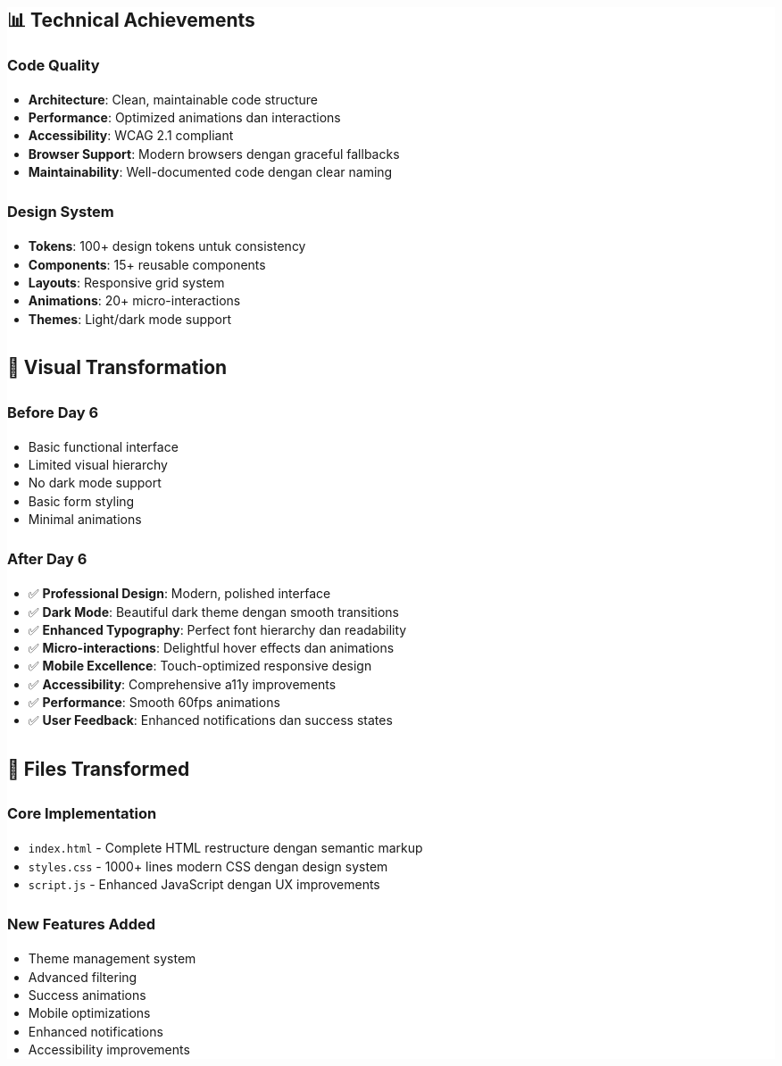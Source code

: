 ## 📊 Technical Achievements

### Code Quality
- **Architecture**: Clean, maintainable code structure
- **Performance**: Optimized animations dan interactions
- **Accessibility**: WCAG 2.1 compliant
- **Browser Support**: Modern browsers dengan graceful fallbacks
- **Maintainability**: Well-documented code dengan clear naming

### Design System
- **Tokens**: 100+ design tokens untuk consistency
- **Components**: 15+ reusable components
- **Layouts**: Responsive grid system
- **Animations**: 20+ micro-interactions
- **Themes**: Light/dark mode support

## 🎨 Visual Transformation

### Before Day 6
- Basic functional interface
- Limited visual hierarchy
- No dark mode support
- Basic form styling
- Minimal animations

### After Day 6
- ✅ **Professional Design**: Modern, polished interface
- ✅ **Dark Mode**: Beautiful dark theme dengan smooth transitions
- ✅ **Enhanced Typography**: Perfect font hierarchy dan readability
- ✅ **Micro-interactions**: Delightful hover effects dan animations
- ✅ **Mobile Excellence**: Touch-optimized responsive design
- ✅ **Accessibility**: Comprehensive a11y improvements
- ✅ **Performance**: Smooth 60fps animations
- ✅ **User Feedback**: Enhanced notifications dan success states

## 📁 Files Transformed

### Core Implementation
- `index.html` - Complete HTML restructure dengan semantic markup
- `styles.css` - 1000+ lines modern CSS dengan design system
- `script.js` - Enhanced JavaScript dengan UX improvements

### New Features Added
- Theme management system
- Advanced filtering
- Success animations
- Mobile optimizations
- Enhanced notifications
- Accessibility improvements
